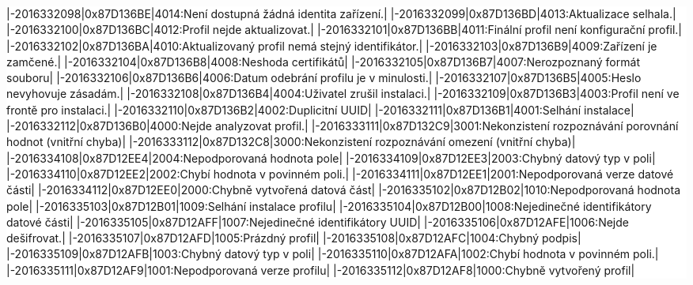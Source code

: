 |-2016332098|0x87D136BE|4014:Není dostupná žádná identita zařízení.|
|-2016332099|0x87D136BD|4013:Aktualizace selhala.|
|-2016332100|0x87D136BC|4012:Profil nejde aktualizovat.|
|-2016332101|0x87D136BB|4011:Finální profil není konfigurační profil.|
|-2016332102|0x87D136BA|4010:Aktualizovaný profil nemá stejný identifikátor.|
|-2016332103|0x87D136B9|4009:Zařízení je zamčené.|
|-2016332104|0x87D136B8|4008:Neshoda certifikátů|
|-2016332105|0x87D136B7|4007:Nerozpoznaný formát souboru|
|-2016332106|0x87D136B6|4006:Datum odebrání profilu je v minulosti.|
|-2016332107|0x87D136B5|4005:Heslo nevyhovuje zásadám.|
|-2016332108|0x87D136B4|4004:Uživatel zrušil instalaci.|
|-2016332109|0x87D136B3|4003:Profil není ve frontě pro instalaci.|
|-2016332110|0x87D136B2|4002:Duplicitní UUID|
|-2016332111|0x87D136B1|4001:Selhání instalace|
|-2016332112|0x87D136B0|4000:Nejde analyzovat profil.|
|-2016333111|0x87D132C9|3001:Nekonzistení rozpoznávání porovnání hodnot (vnitřní chyba)|
|-2016333112|0x87D132C8|3000:Nekonzistení rozpoznávání omezení (vnitřní chyba)|
|-2016334108|0x87D12EE4|2004:Nepodporovaná hodnota pole|
|-2016334109|0x87D12EE3|2003:Chybný datový typ v poli|
|-2016334110|0x87D12EE2|2002:Chybí hodnota v povinném poli.|
|-2016334111|0x87D12EE1|2001:Nepodporovaná verze datové části|
|-2016334112|0x87D12EE0|2000:Chybně vytvořená datová část|
|-2016335102|0x87D12B02|1010:Nepodporovaná hodnota pole|
|-2016335103|0x87D12B01|1009:Selhání instalace profilu|
|-2016335104|0x87D12B00|1008:Nejedinečné identifikátory datové části|
|-2016335105|0x87D12AFF|1007:Nejedinečné identifikátory UUID|
|-2016335106|0x87D12AFE|1006:Nejde dešifrovat.|
|-2016335107|0x87D12AFD|1005:Prázdný profil|
|-2016335108|0x87D12AFC|1004:Chybný podpis|
|-2016335109|0x87D12AFB|1003:Chybný datový typ v poli|
|-2016335110|0x87D12AFA|1002:Chybí hodnota v povinném poli.|
|-2016335111|0x87D12AF9|1001:Nepodporovaná verze profilu|
|-2016335112|0x87D12AF8|1000:Chybně vytvořený profil|
